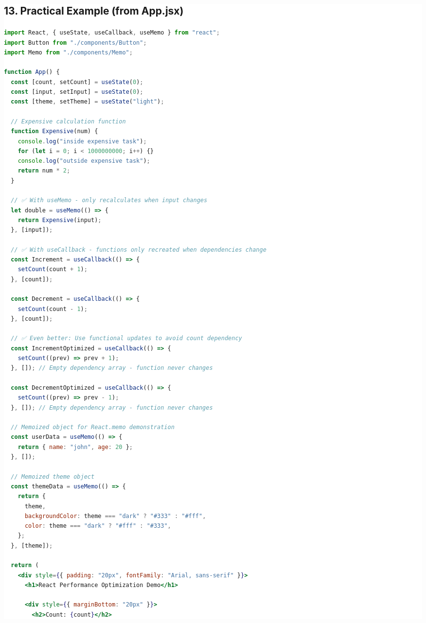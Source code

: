 
## 13. Practical Example (from App.jsx)

```jsx
import React, { useState, useCallback, useMemo } from "react";
import Button from "./components/Button";
import Memo from "./components/Memo";

function App() {
  const [count, setCount] = useState(0);
  const [input, setInput] = useState(0);
  const [theme, setTheme] = useState("light");

  // Expensive calculation function
  function Expensive(num) {
    console.log("inside expensive task");
    for (let i = 0; i < 1000000000; i++) {}
    console.log("outside expensive task");
    return num * 2;
  }

  // ✅ With useMemo - only recalculates when input changes
  let double = useMemo(() => {
    return Expensive(input);
  }, [input]);

  // ✅ With useCallback - functions only recreated when dependencies change
  const Increment = useCallback(() => {
    setCount(count + 1);
  }, [count]);

  const Decrement = useCallback(() => {
    setCount(count - 1);
  }, [count]);

  // ✅ Even better: Use functional updates to avoid count dependency
  const IncrementOptimized = useCallback(() => {
    setCount((prev) => prev + 1);
  }, []); // Empty dependency array - function never changes

  const DecrementOptimized = useCallback(() => {
    setCount((prev) => prev - 1);
  }, []); // Empty dependency array - function never changes

  // Memoized object for React.memo demonstration
  const userData = useMemo(() => {
    return { name: "john", age: 20 };
  }, []);

  // Memoized theme object
  const themeData = useMemo(() => {
    return {
      theme,
      backgroundColor: theme === "dark" ? "#333" : "#fff",
      color: theme === "dark" ? "#fff" : "#333",
    };
  }, [theme]);

  return (
    <div style={{ padding: "20px", fontFamily: "Arial, sans-serif" }}>
      <h1>React Performance Optimization Demo</h1>

      <div style={{ marginBottom: "20px" }}>
        <h2>Count: {count}</h2>
```